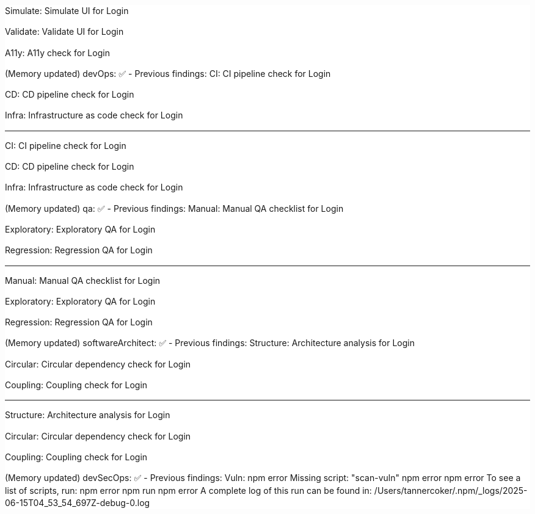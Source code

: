Simulate: Simulate UI for Login

Validate: Validate UI for Login

A11y: A11y check for Login

(Memory updated)
devOps: ✅ - Previous findings:
CI: CI pipeline check for Login

CD: CD pipeline check for Login

Infra: Infrastructure as code check for Login

---
CI: CI pipeline check for Login

CD: CD pipeline check for Login

Infra: Infrastructure as code check for Login

(Memory updated)
qa: ✅ - Previous findings:
Manual: Manual QA checklist for Login

Exploratory: Exploratory QA for Login

Regression: Regression QA for Login

---
Manual: Manual QA checklist for Login

Exploratory: Exploratory QA for Login

Regression: Regression QA for Login

(Memory updated)
softwareArchitect: ✅ - Previous findings:
Structure: Architecture analysis for Login

Circular: Circular dependency check for Login

Coupling: Coupling check for Login

---
Structure: Architecture analysis for Login

Circular: Circular dependency check for Login

Coupling: Coupling check for Login

(Memory updated)
devSecOps: ✅ - Previous findings:
Vuln: npm error Missing script: "scan-vuln"
npm error
npm error To see a list of scripts, run:
npm error   npm run
npm error A complete log of this run can be found in:
/Users/tannercoker/.npm/_logs/2025-06-15T04_53_54_697Z-debug-0.log
